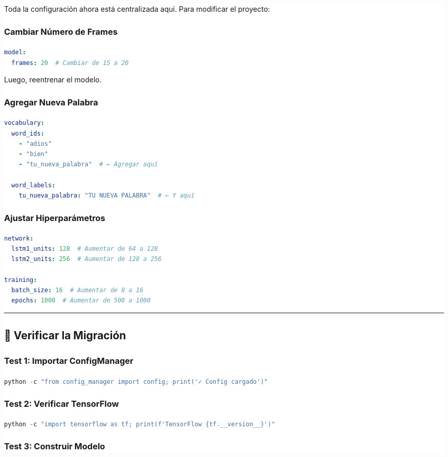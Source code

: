 Toda la configuración ahora está centralizada aquí. Para modificar el proyecto:

### Cambiar Número de Frames

```yaml
model:
  frames: 20  # Cambiar de 15 a 20
```

Luego, reentrenar el modelo.

### Agregar Nueva Palabra

```yaml
vocabulary:
  word_ids:
    - "adios"
    - "bien"
    - "tu_nueva_palabra"  # ← Agregar aquí
  
  word_labels:
    tu_nueva_palabra: "TU NUEVA PALABRA"  # ← Y aquí
```

### Ajustar Hiperparámetros

```yaml
network:
  lstm1_units: 128  # Aumentar de 64 a 128
  lstm2_units: 256  # Aumentar de 128 a 256
  
training:
  batch_size: 16  # Aumentar de 8 a 16
  epochs: 1000  # Aumentar de 500 a 1000
```

---

## 🧪 Verificar la Migración

### Test 1: Importar ConfigManager

```powershell
python -c "from config_manager import config; print('✓ Config cargado')"
```

### Test 2: Verificar TensorFlow

```powershell
python -c "import tensorflow as tf; print(f'TensorFlow {tf.__version__}')"
```

### Test 3: Construir Modelo
